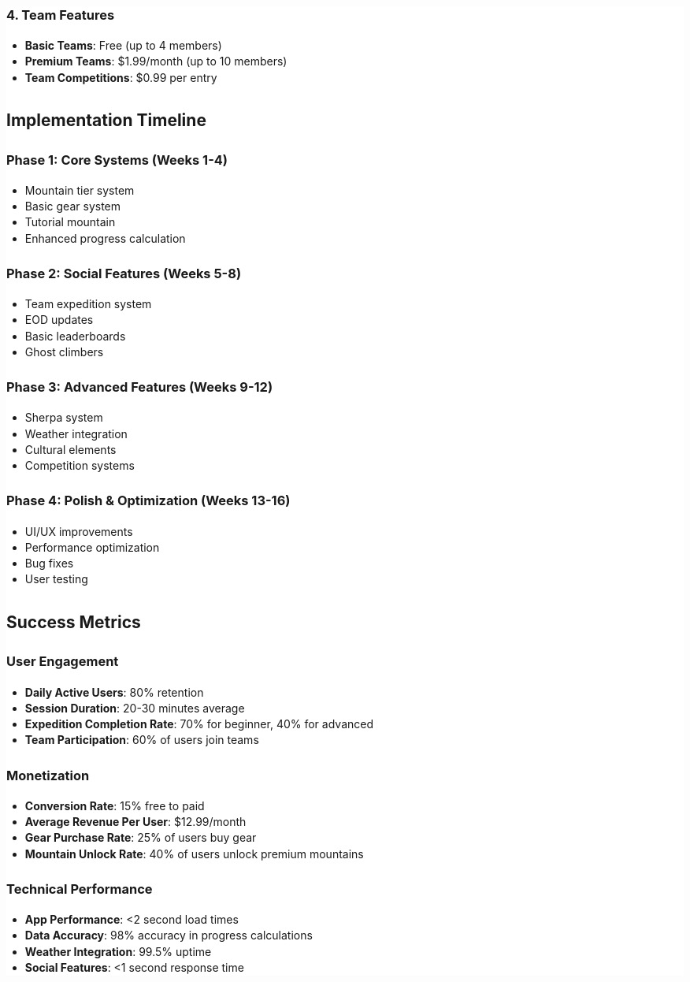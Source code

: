 ### 4. Team Features
- **Basic Teams**: Free (up to 4 members)
- **Premium Teams**: $1.99/month (up to 10 members)
- **Team Competitions**: $0.99 per entry

## Implementation Timeline

### Phase 1: Core Systems (Weeks 1-4)
- Mountain tier system
- Basic gear system
- Tutorial mountain
- Enhanced progress calculation

### Phase 2: Social Features (Weeks 5-8)
- Team expedition system
- EOD updates
- Basic leaderboards
- Ghost climbers

### Phase 3: Advanced Features (Weeks 9-12)
- Sherpa system
- Weather integration
- Cultural elements
- Competition systems

### Phase 4: Polish & Optimization (Weeks 13-16)
- UI/UX improvements
- Performance optimization
- Bug fixes
- User testing

## Success Metrics

### User Engagement
- **Daily Active Users**: 80% retention
- **Session Duration**: 20-30 minutes average
- **Expedition Completion Rate**: 70% for beginner, 40% for advanced
- **Team Participation**: 60% of users join teams

### Monetization
- **Conversion Rate**: 15% free to paid
- **Average Revenue Per User**: $12.99/month
- **Gear Purchase Rate**: 25% of users buy gear
- **Mountain Unlock Rate**: 40% of users unlock premium mountains

### Technical Performance
- **App Performance**: <2 second load times
- **Data Accuracy**: 98% accuracy in progress calculations
- **Weather Integration**: 99.5% uptime
- **Social Features**: <1 second response time
